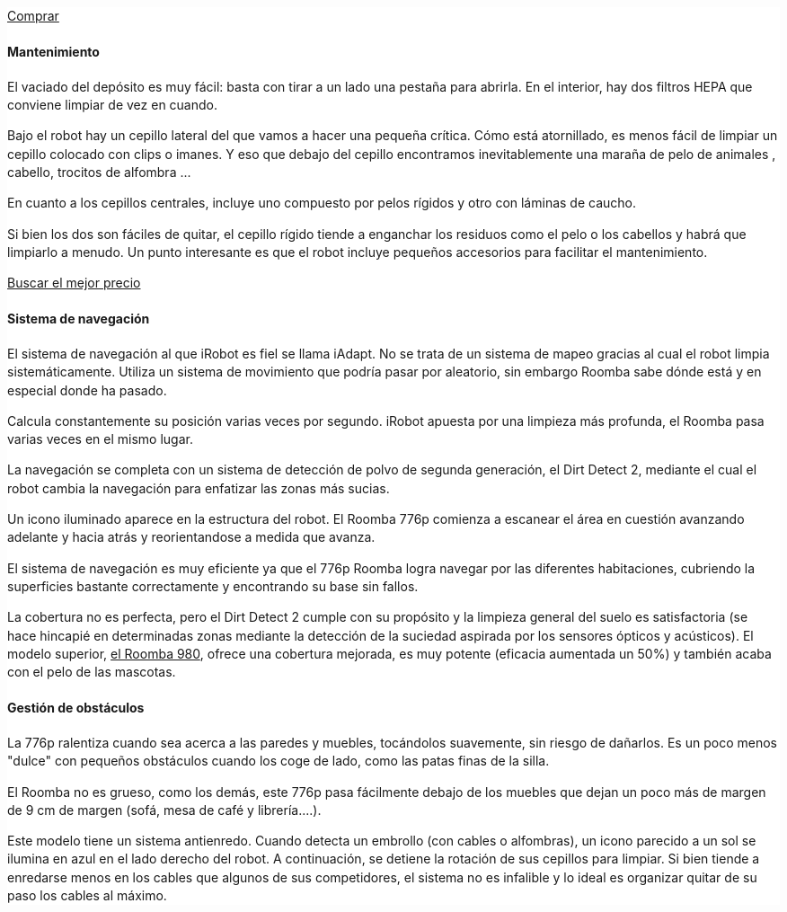 <div class="text-center">
  <a class="button" href="http://amzn.to/2jnHTTV">Comprar</a>
</div>

#### Mantenimiento

El vaciado del depósito es muy fácil: basta con tirar a un lado una pestaña para abrirla. En el interior, hay dos filtros HEPA que conviene limpiar de vez en cuando.

Bajo el robot hay un cepillo lateral del que vamos a hacer una pequeña crítica. Cómo está atornillado, es menos fácil de limpiar un cepillo colocado con clips o imanes. Y eso que debajo del cepillo encontramos inevitablemente una maraña de pelo de animales , cabello, trocitos de alfombra ...

En cuanto a los cepillos centrales, incluye uno compuesto por pelos rígidos y otro con láminas de caucho.

Si bien los dos son fáciles de quitar, el cepillo rígido tiende a enganchar los residuos como el pelo o los cabellos y habrá que limpiarlo a menudo. Un punto interesante es que el robot incluye pequeños accesorios para facilitar el mantenimiento.

<div class="text-center">
  <a class="button" href="http://amzn.to/2jnHTTV">Buscar el mejor precio</a>
</div>

#### Sistema de navegación

El sistema de navegación al que iRobot es fiel se llama iAdapt. No se trata de un sistema de mapeo gracias al cual el robot limpia sistemáticamente. Utiliza un sistema de movimiento que podría pasar por aleatorio, sin embargo Roomba sabe dónde está y en especial donde ha pasado.

Calcula constantemente su posición varias veces por segundo. iRobot apuesta por una limpieza más profunda, el Roomba pasa varias veces en el mismo lugar.

La navegación se completa con un sistema de detección de polvo de segunda generación, el Dirt Detect 2, mediante el cual el robot cambia la navegación para enfatizar las zonas más sucias.

Un icono iluminado aparece en la estructura del robot. El Roomba  776p  comienza a escanear el área en cuestión avanzando adelante y hacia atrás y reorientandose a medida que avanza.

El sistema de navegación es muy eficiente ya que el 776p Roomba logra navegar por las diferentes habitaciones, cubriendo la superficies bastante correctamente y encontrando su base sin fallos.

La cobertura no es perfecta, pero el Dirt Detect 2 cumple con su propósito y la limpieza general del suelo es satisfactoria (se hace hincapié en determinadas zonas mediante la detección de la suciedad aspirada por los sensores ópticos y acústicos). El modelo superior, <a href="http://localhost:3000/test-iRobot-roomba-980/">el Roomba 980</a>, ofrece una cobertura mejorada, es muy potente (eficacia aumentada un 50%) y también acaba con el pelo de las mascotas.

#### Gestión de obstáculos

La 776p ralentiza cuando sea acerca a las paredes y muebles, tocándolos suavemente, sin riesgo de dañarlos. Es un poco menos "dulce" con pequeños obstáculos cuando los coge de lado, como las patas finas de la silla.

El Roomba no es grueso, como los demás, este 776p pasa fácilmente debajo de los muebles que dejan un poco más de margen de 9 cm de margen (sofá, mesa de café y librería....).

Este modelo tiene un sistema antienredo. Cuando detecta un embrollo (con cables o alfombras), un icono parecido a un sol se ilumina en azul en el lado derecho del robot. A continuación, se detiene la rotación de sus cepillos para limpiar. Si bien tiende a enredarse menos en los cables que algunos de sus competidores, el sistema no es infalible y lo ideal es organizar quitar de su paso los cables al máximo.

